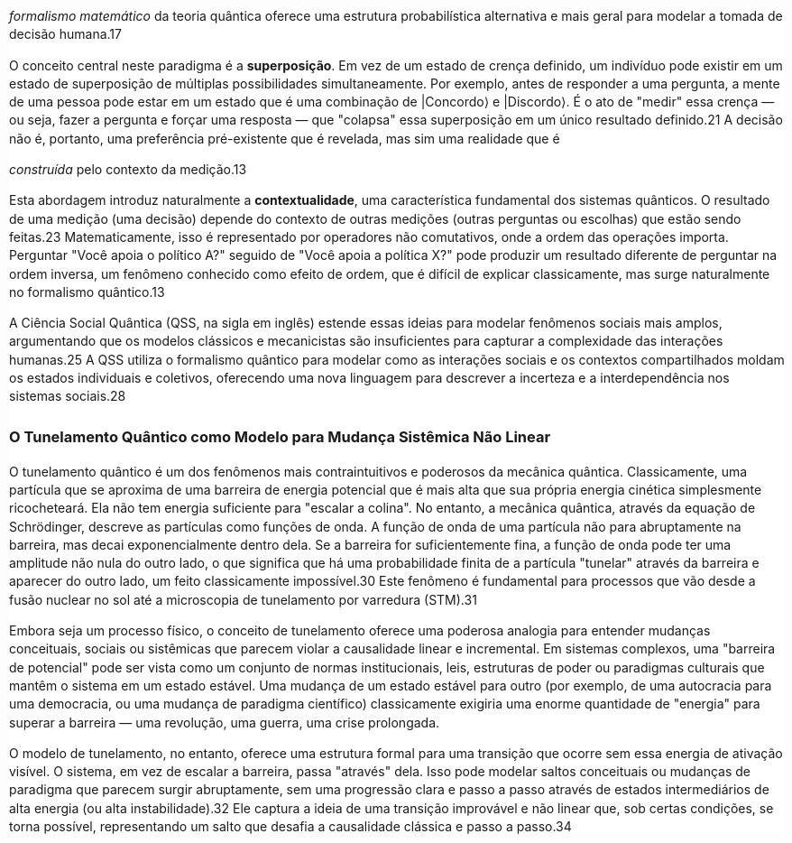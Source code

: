 *formalismo matemático* da teoria quântica oferece uma estrutura probabilística alternativa e mais geral para modelar a tomada de decisão humana.17

O conceito central neste paradigma é a **superposição**. Em vez de um estado de crença definido, um indivíduo pode existir em um estado de superposição de múltiplas possibilidades simultaneamente. Por exemplo, antes de responder a uma pergunta, a mente de uma pessoa pode estar em um estado que é uma combinação de |Concordo⟩ e |Discordo⟩. É o ato de "medir" essa crença — ou seja, fazer a pergunta e forçar uma resposta — que "colapsa" essa superposição em um único resultado definido.21 A decisão não é, portanto, uma preferência pré-existente que é revelada, mas sim uma realidade que é

*construída* pelo contexto da medição.13

Esta abordagem introduz naturalmente a **contextualidade**, uma característica fundamental dos sistemas quânticos. O resultado de uma medição (uma decisão) depende do contexto de outras medições (outras perguntas ou escolhas) que estão sendo feitas.23 Matematicamente, isso é representado por operadores não comutativos, onde a ordem das operações importa. Perguntar "Você apoia o político A?" seguido de "Você apoia a política X?" pode produzir um resultado diferente de perguntar na ordem inversa, um fenômeno conhecido como efeito de ordem, que é difícil de explicar classicamente, mas surge naturalmente no formalismo quântico.13

A Ciência Social Quântica (QSS, na sigla em inglês) estende essas ideias para modelar fenômenos sociais mais amplos, argumentando que os modelos clássicos e mecanicistas são insuficientes para capturar a complexidade das interações humanas.25 A QSS utiliza o formalismo quântico para modelar como as interações sociais e os contextos compartilhados moldam os estados individuais e coletivos, oferecendo uma nova linguagem para descrever a incerteza e a interdependência nos sistemas sociais.28

### **O Tunelamento Quântico como Modelo para Mudança Sistêmica Não Linear**

O tunelamento quântico é um dos fenômenos mais contraintuitivos e poderosos da mecânica quântica. Classicamente, uma partícula que se aproxima de uma barreira de energia potencial que é mais alta que sua própria energia cinética simplesmente ricocheteará. Ela não tem energia suficiente para "escalar a colina". No entanto, a mecânica quântica, através da equação de Schrödinger, descreve as partículas como funções de onda. A função de onda de uma partícula não para abruptamente na barreira, mas decai exponencialmente dentro dela. Se a barreira for suficientemente fina, a função de onda pode ter uma amplitude não nula do outro lado, o que significa que há uma probabilidade finita de a partícula "tunelar" através da barreira e aparecer do outro lado, um feito classicamente impossível.30 Este fenômeno é fundamental para processos que vão desde a fusão nuclear no sol até a microscopia de tunelamento por varredura (STM).31

Embora seja um processo físico, o conceito de tunelamento oferece uma poderosa analogia para entender mudanças conceituais, sociais ou sistêmicas que parecem violar a causalidade linear e incremental. Em sistemas complexos, uma "barreira de potencial" pode ser vista como um conjunto de normas institucionais, leis, estruturas de poder ou paradigmas culturais que mantêm o sistema em um estado estável. Uma mudança de um estado estável para outro (por exemplo, de uma autocracia para uma democracia, ou uma mudança de paradigma científico) classicamente exigiria uma enorme quantidade de "energia" para superar a barreira — uma revolução, uma guerra, uma crise prolongada.

O modelo de tunelamento, no entanto, oferece uma estrutura formal para uma transição que ocorre sem essa energia de ativação visível. O sistema, em vez de escalar a barreira, passa "através" dela. Isso pode modelar saltos conceituais ou mudanças de paradigma que parecem surgir abruptamente, sem uma progressão clara e passo a passo através de estados intermediários de alta energia (ou alta instabilidade).32 Ele captura a ideia de uma transição improvável e não linear que, sob certas condições, se torna possível, representando um salto que desafia a causalidade clássica e passo a passo.34
